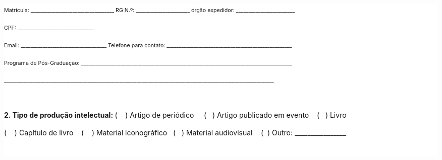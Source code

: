 <p class=MsoNormal style='text-align:justify;line-height:150%;mso-hyphenate:
none;mso-layout-grid-align:none;text-autospace:none'><span style='font-size:
8.0pt;line-height:150%;mso-fareast-language:AR-SA'>Matrícula:
__________________________________ RG N.º: ______________________ órgão
expedidor: ________________________<o:p></o:p></span></p>

<p class=MsoNormal style='text-align:justify;line-height:150%;mso-hyphenate:
none;mso-layout-grid-align:none;text-autospace:none'><span style='font-size:
8.0pt;line-height:150%;mso-fareast-language:AR-SA'>CPF: _______________________________
<o:p></o:p></span></p>

<p class=MsoNormal style='text-align:justify;line-height:150%;mso-hyphenate:
none;mso-layout-grid-align:none;text-autospace:none'><span class=SpellE><span
style='font-size:8.0pt;line-height:150%;mso-fareast-language:AR-SA'>Email</span></span><span
style='font-size:8.0pt;line-height:150%;mso-fareast-language:AR-SA'>:
___________________________________ Telefone para contato:
___________________________________________________<o:p></o:p></span></p>

<p class=MsoNormal style='text-align:justify;line-height:150%;mso-hyphenate:
none;mso-layout-grid-align:none;text-autospace:none'><span style='font-size:
8.0pt;line-height:150%;mso-fareast-language:AR-SA'>Programa de Pós-Graduação:
______________________________________________________________________________________<o:p></o:p></span></p>

<p class=MsoNormal style='text-align:justify;line-height:150%;mso-hyphenate:
none;mso-layout-grid-align:none;text-autospace:none'><span style='font-size:
8.0pt;line-height:150%;mso-fareast-language:AR-SA'>______________________________________________________________________________________________________________<o:p></o:p></span></p>

<p class=MsoNormal align=center style='text-align:center;mso-hyphenate:none;
mso-layout-grid-align:none;text-autospace:none'><b><span style='font-size:11.0pt;
mso-fareast-language:AR-SA'><o:p>&nbsp;</o:p></span></b></p>

<p class=MsoNormal style='margin-top:6.0pt;line-height:150%;mso-hyphenate:none'><b
style='mso-bidi-font-weight:normal'><span style='mso-fareast-language:AR-SA'>2.
Tipo de produção intelectual: </span></b><span class=GramE><span
style='mso-fareast-language:AR-SA'>(<span style='mso-spacerun:yes'>    </span></span></span><span
style='mso-fareast-language:AR-SA'>) Artigo de periódico<span
style='mso-spacerun:yes'>     </span>(<span style='mso-spacerun:yes'>  
</span>) Artigo publicado em evento<span style='mso-spacerun:yes'>   
</span>(<span style='mso-spacerun:yes'>   </span>) Livro<span
style='mso-spacerun:yes'>    </span><o:p></o:p></span></p>

<p class=MsoNormal style='margin-top:6.0pt;line-height:150%;mso-hyphenate:none'><span
class=GramE><span style='mso-fareast-language:AR-SA'>(<span
style='mso-spacerun:yes'>    </span></span></span><span style='mso-fareast-language:
AR-SA'>) Capítulo de livro<span style='mso-spacerun:yes'>    </span>(<span
style='mso-spacerun:yes'>    </span>) Material iconográfico<span
style='mso-spacerun:yes'>   </span>(<span style='mso-spacerun:yes'>   </span>)
Material audiovisual</span><span style='font-size:11.0pt;line-height:150%;
mso-fareast-language:AR-SA'><span style='mso-spacerun:yes'>    </span></span><span
style='mso-fareast-language:AR-SA'>(<span style='mso-spacerun:yes'>  </span>)
Outro: ________________<o:p></o:p></span></p>

<p class=MsoNormal style='mso-hyphenate:none;mso-layout-grid-align:none;
text-autospace:none'><b><span style='mso-fareast-language:AR-SA'><o:p>&nbsp;</o:p></span></b></p>
